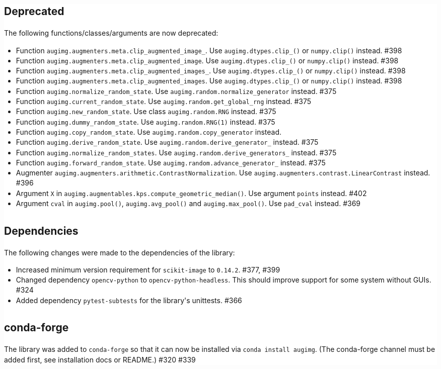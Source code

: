 
## Deprecated

The following functions/classes/arguments are now deprecated:
* Function `augimg.augmenters.meta.clip_augmented_image_`.
  Use `augimg.dtypes.clip_()` or `numpy.clip()` instead. #398
* Function `augimg.augmenters.meta.clip_augmented_image`.
  Use `augimg.dtypes.clip_()` or `numpy.clip()` instead. #398
* Function `augimg.augmenters.meta.clip_augmented_images_`.
  Use `augimg.dtypes.clip_()` or `numpy.clip()` instead. #398
* Function `augimg.augmenters.meta.clip_augmented_images`.
  Use `augimg.dtypes.clip_()` or `numpy.clip()` instead. #398
* Function `augimg.normalize_random_state`.
  Use `augimg.random.normalize_generator` instead. #375
* Function `augimg.current_random_state`.
  Use `augimg.random.get_global_rng` instead. #375
* Function `augimg.new_random_state`.
  Use class `augimg.random.RNG` instead. #375
* Function `augimg.dummy_random_state`.
  Use `augimg.random.RNG(1)` instead. #375
* Function `augimg.copy_random_state`.
  Use `augimg.random.copy_generator` instead.
* Function `augimg.derive_random_state`.
  Use `augimg.random.derive_generator_` instead. #375
* Function `augimg.normalize_random_states`.
  Use `augimg.random.derive_generators_` instead. #375
* Function `augimg.forward_random_state`.
  Use `augimg.random.advance_generator_` instead. #375
* Augmenter `augimg.augmenters.arithmetic.ContrastNormalization`.
  Use `augimg.augmenters.contrast.LinearContrast` instead. #396
* Argument `X` in `augimg.augmentables.kps.compute_geometric_median()`.
  Use argument `points` instead. #402
* Argument `cval` in `augimg.pool()`, `augimg.avg_pool()` and
  `augimg.max_pool()`. Use `pad_cval` instead. #369


## Dependencies

The following changes were made to the dependencies of the library:
* Increased minimum version requirement for `scikit-image` to
  `0.14.2`. #377, #399
* Changed dependency `opencv-python` to `opencv-python-headless`.
  This should improve support for some system without GUIs. #324
* Added dependency `pytest-subtests` for the library's unittests. #366


## conda-forge

The library was added to `conda-forge` so that it can now be installed via
`conda install augimg`. (The conda-forge channel must be added first,
see installation docs or README.) #320 #339
